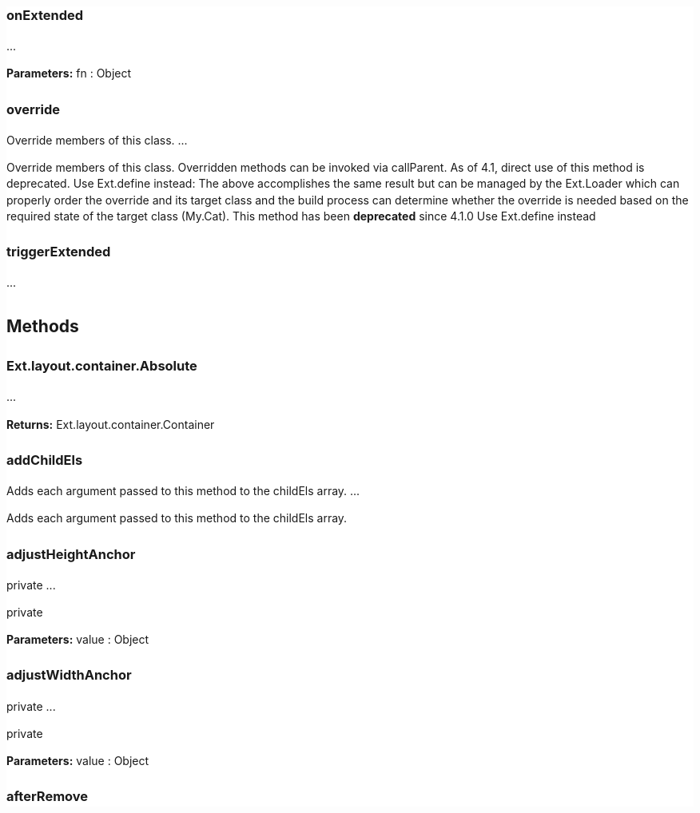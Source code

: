
### onExtended

...

**Parameters:** fn : Object


### override

Override members of this class. ...

Override members of this class. Overridden methods can be invoked via callParent. As of 4.1, direct use of this method is deprecated. Use Ext.define instead: The above accomplishes the same result but can be managed by the Ext.Loader which can properly order the override and its target class and the build process can determine whether the override is needed based on the required state of the target class (My.Cat). This method has been **deprecated** since 4.1.0 Use Ext.define instead


### triggerExtended

...


## Methods

### Ext.layout.container.Absolute

...

**Returns:** Ext.layout.container.Container


### addChildEls

Adds each argument passed to this method to the childEls array. ...

Adds each argument passed to this method to the childEls array.


### adjustHeightAnchor

private ...

private

**Parameters:** value : Object


### adjustWidthAnchor

private ...

private

**Parameters:** value : Object


### afterRemove

